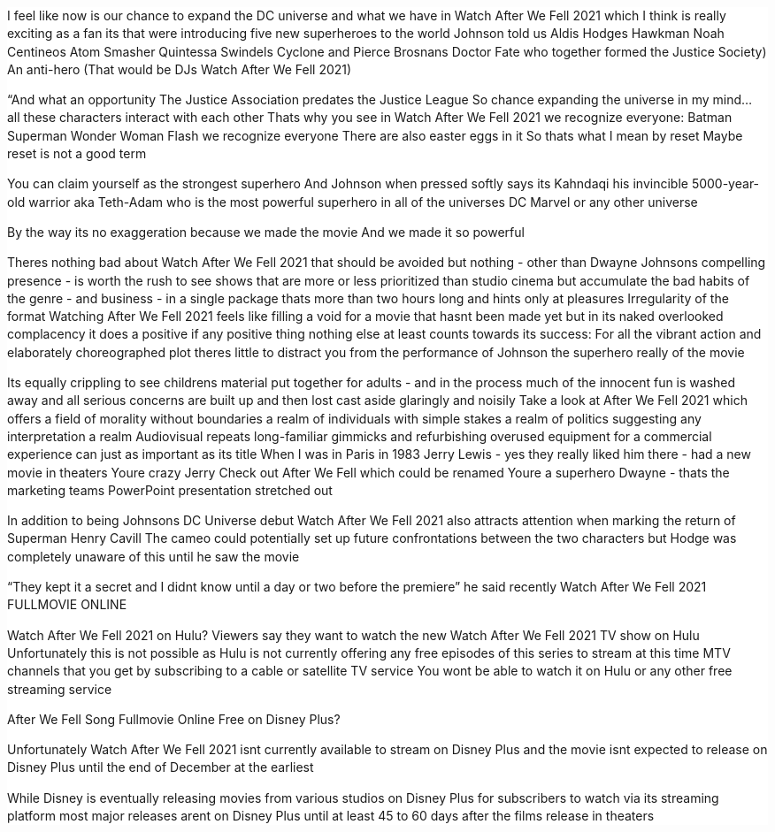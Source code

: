  I feel like now is our chance to expand the DC universe and what we have in Watch After We Fell 2021 which I think is really exciting as a fan  its that were introducing five new superheroes to the world Johnson told us Aldis Hodges Hawkman Noah Centineos Atom Smasher Quintessa Swindels Cyclone and Pierce Brosnans Doctor Fate who together formed the Justice Society) An anti-hero (That would be DJs Watch After We Fell 2021) 
 
 “And what an opportunity The Justice Association predates the Justice League So chance expanding the universe in my mind… all these characters interact with each other Thats why you see in Watch After We Fell 2021 we recognize everyone: Batman Superman Wonder Woman Flash we recognize everyone There are also easter eggs in it So thats what I mean by reset Maybe reset is not a good term 
 
 You can claim yourself as the strongest superhero And Johnson when pressed softly says its Kahndaqi his invincible 5000-year-old warrior aka Teth-Adam who is the most powerful superhero in all of the universes DC Marvel or any other universe 
 
 By the way its no exaggeration because we made the movie And we made it so powerful 
 
 Theres nothing bad about Watch After We Fell 2021 that should be avoided but nothing - other than Dwayne Johnsons compelling presence - is worth the rush to see shows that are more or less prioritized than studio cinema but accumulate the bad habits of the genre - and business - in a single package thats more than two hours long and hints only at pleasures Irregularity of the format Watching After We Fell 2021 feels like filling a void for a movie that hasnt been made yet but in its naked overlooked complacency it does a positive if any positive thing nothing else at least counts towards its success: For all the vibrant action and elaborately choreographed plot theres little to distract you from the performance of Johnson the superhero really of the movie 
 
 Its equally crippling to see childrens material put together for adults - and in the process much of the innocent fun is washed away and all serious concerns are built up and then lost cast aside glaringly and noisily Take a look at After We Fell 2021 which offers a field of morality without boundaries a realm of individuals with simple stakes a realm of politics suggesting any interpretation a realm Audiovisual repeats long-familiar gimmicks and refurbishing overused equipment for a commercial experience can just as important as its title When I was in Paris in 1983 Jerry Lewis - yes they really liked him there - had a new movie in theaters Youre crazy Jerry Check out After We Fell which could be renamed Youre a superhero Dwayne - thats the marketing teams PowerPoint presentation stretched out 
 
 In addition to being Johnsons DC Universe debut Watch After We Fell 2021 also attracts attention when marking the return of Superman Henry Cavill The cameo could potentially set up future confrontations between the two characters but Hodge was completely unaware of this until he saw the movie 
 
 “They kept it a secret and I didnt know until a day or two before the premiere” he said recently Watch After We Fell 2021 FULLMOVIE ONLINE 
 
 Watch After We Fell 2021 on Hulu? Viewers say they want to watch the new Watch After We Fell 2021 TV show on Hulu Unfortunately this is not possible as Hulu is not currently offering any free episodes of this series to stream at this time MTV channels that you get by subscribing to a cable or satellite TV service You wont be able to watch it on Hulu or any other free streaming service 
 

After We Fell Song Fullmovie Online Free on Disney Plus? 

 Unfortunately Watch After We Fell 2021 isnt currently available to stream on Disney Plus and the movie isnt expected to release on Disney Plus until the end of December at the earliest 
 
 While Disney is eventually releasing movies from various studios on Disney Plus for subscribers to watch via its streaming platform most major releases arent on Disney Plus until at least 45 to 60 days after the films release in theaters 
 